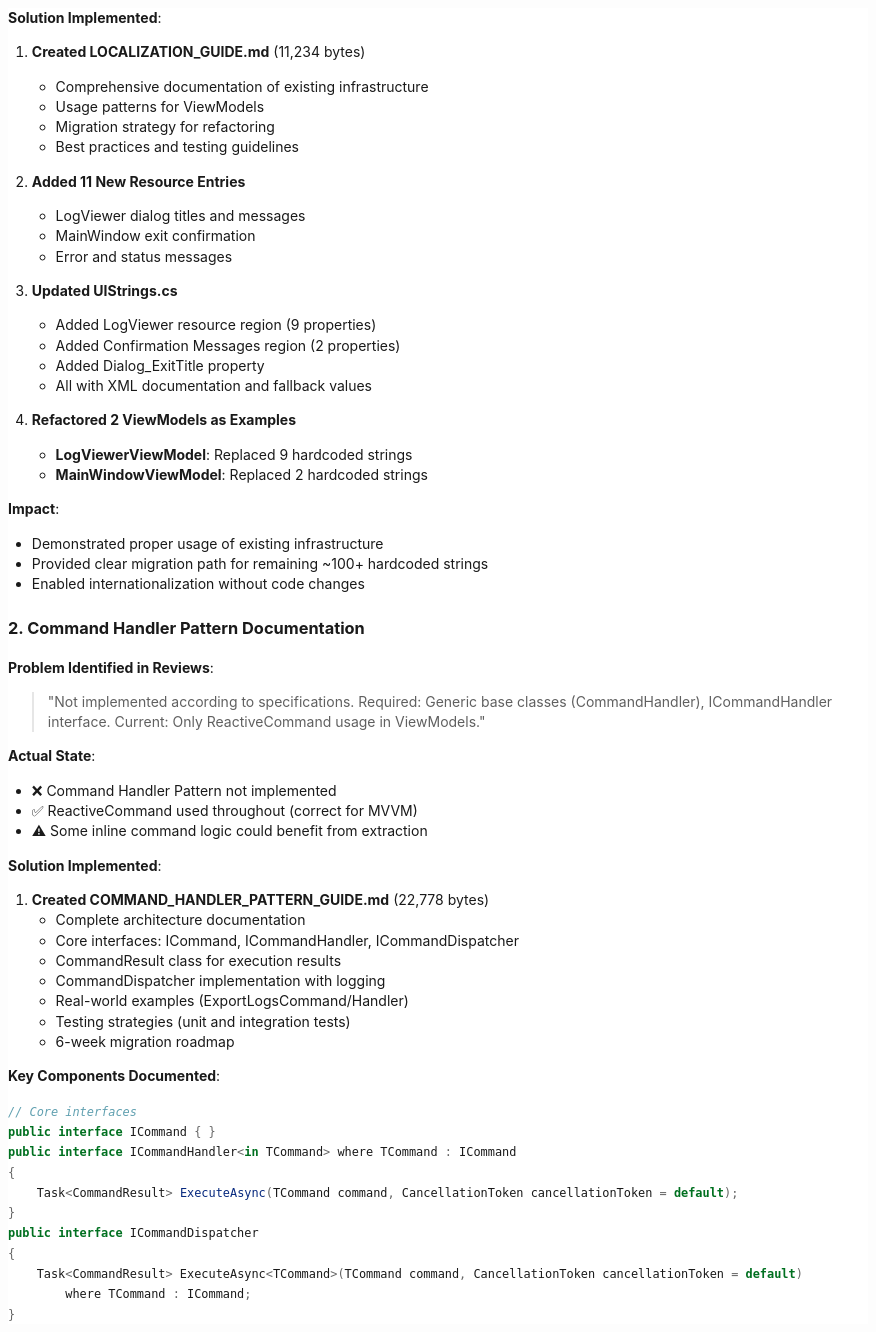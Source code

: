 **Solution Implemented**:

1. **Created LOCALIZATION_GUIDE.md** (11,234 bytes)
   - Comprehensive documentation of existing infrastructure
   - Usage patterns for ViewModels
   - Migration strategy for refactoring
   - Best practices and testing guidelines

2. **Added 11 New Resource Entries**
   - LogViewer dialog titles and messages
   - MainWindow exit confirmation
   - Error and status messages

3. **Updated UIStrings.cs**
   - Added LogViewer resource region (9 properties)
   - Added Confirmation Messages region (2 properties)
   - Added Dialog_ExitTitle property
   - All with XML documentation and fallback values

4. **Refactored 2 ViewModels as Examples**
   - **LogViewerViewModel**: Replaced 9 hardcoded strings
   - **MainWindowViewModel**: Replaced 2 hardcoded strings

**Impact**:
- Demonstrated proper usage of existing infrastructure
- Provided clear migration path for remaining ~100+ hardcoded strings
- Enabled internationalization without code changes

### 2. Command Handler Pattern Documentation

**Problem Identified in Reviews**:
> "Not implemented according to specifications. Required: Generic base classes (CommandHandler<TOptions>), ICommandHandler<TOptions> interface. Current: Only ReactiveCommand usage in ViewModels."

**Actual State**:
- ❌ Command Handler Pattern not implemented
- ✅ ReactiveCommand used throughout (correct for MVVM)
- ⚠️ Some inline command logic could benefit from extraction

**Solution Implemented**:

1. **Created COMMAND_HANDLER_PATTERN_GUIDE.md** (22,778 bytes)
   - Complete architecture documentation
   - Core interfaces: ICommand, ICommandHandler<TCommand>, ICommandDispatcher
   - CommandResult class for execution results
   - CommandDispatcher implementation with logging
   - Real-world examples (ExportLogsCommand/Handler)
   - Testing strategies (unit and integration tests)
   - 6-week migration roadmap

**Key Components Documented**:
```csharp
// Core interfaces
public interface ICommand { }
public interface ICommandHandler<in TCommand> where TCommand : ICommand
{
    Task<CommandResult> ExecuteAsync(TCommand command, CancellationToken cancellationToken = default);
}
public interface ICommandDispatcher
{
    Task<CommandResult> ExecuteAsync<TCommand>(TCommand command, CancellationToken cancellationToken = default) 
        where TCommand : ICommand;
}
```
